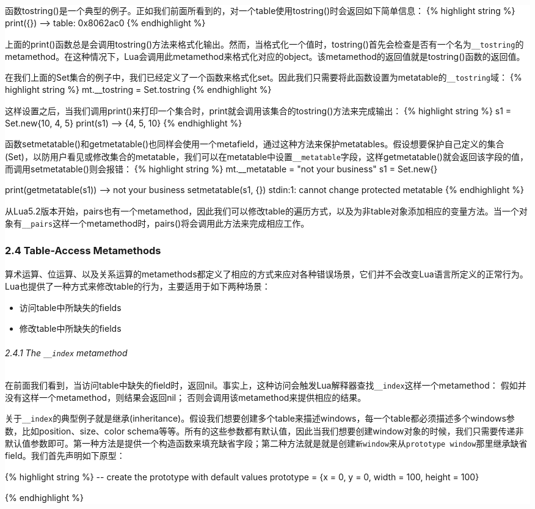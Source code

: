 函数tostring()是一个典型的例子。正如我们前面所看到的，对一个table使用tostring()时会返回如下简单信息：
{% highlight string %}
print({}) --> table: 0x8062ac0
{% endhighlight %}

上面的print()函数总是会调用tostring()方法来格式化输出。然而，当格式化一个值时，tostring()首先会检查是否有一个名为```__tostring```的metamethod。在这种情况下，Lua会调用此metamethod来格式化对应的object。该metamethod的返回值就是tostring()函数的返回值。

在我们上面的Set集合的例子中，我们已经定义了一个函数来格式化set。因此我们只需要将此函数设置为metatable的```__tostring```域：
{% highlight string %}
mt.__tostring = Set.tostring
{% endhighlight %}

这样设置之后，当我们调用print()来打印一个集合时，print就会调用该集合的tostring()方法来完成输出：
{% highlight string %}
s1 = Set.new{10, 4, 5}
print(s1) --> {4, 5, 10}
{% endhighlight %}

函数setmetatable()和getmetatable()也同样会使用一个metafield，通过这种方法来保护metatables。假设想要保护自己定义的集合(Set)，以防用户看见或修改集合的metatable，我们可以在metatable中设置```__metatable```字段，这样getmetatable()就会返回该字段的值，而调用setmetatable()则会报错：
{% highlight string %}
mt.__metatable = "not your business"
s1 = Set.new{}

print(getmetatable(s1)) --> not your business
setmetatable(s1, {})
stdin:1: cannot change protected metatable
{% endhighlight %}


从Lua5.2版本开始，pairs也有一个metamethod，因此我们可以修改table的遍历方式，以及为非table对象添加相应的变量方法。当一个对象有```__pairs```这样一个metamethod时，pairs()将会调用此方法来完成相应工作。

### 2.4 Table-Access Metamethods
算术运算、位运算、以及关系运算的metamethods都定义了相应的方式来应对各种错误场景，它们并不会改变Lua语言所定义的正常行为。Lua也提供了一种方式来修改table的行为，主要适用于如下两种场景： 

* 访问table中所缺失的fields

* 修改table中所缺失的fields


###### 2.4.1 The ```__index``` metamethod

在前面我们看到，当访问table中缺失的field时，返回nil。事实上，这种访问会触发Lua解释器查找```__index```这样一个metamethod： 假如并没有这样一个metamethod，则结果会返回nil； 否则会调用该metamethod来提供相应的结果。



关于```__index```的典型例子就是继承(inheritance)。假设我们想要创建多个table来描述windows，每一个table都必须描述多个windows参数，比如position、size、color schema等等。所有的这些参数都有默认值，因此当我们想要创建window对象的时候，我们只需要传递非默认值参数即可。第一种方法是提供一个构造函数来填充缺省字段；第二种方法就是就是创建```新window```来从```prototype window```那里继承缺省field。我们首先声明如下原型：

{% highlight string %}
-- create the prototype with default values
prototype = {x = 0, y = 0, width = 100, height = 100}

{% endhighlight %}
